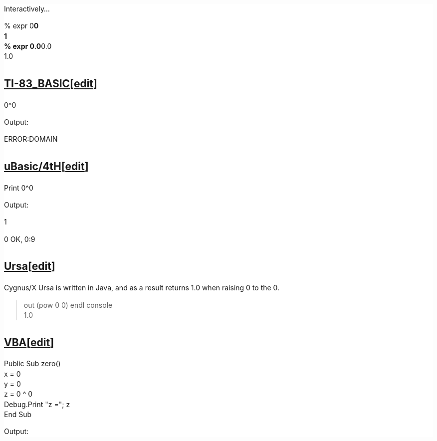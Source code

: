 Interactively…

% expr 0**0  
1  
% expr 0.0**0.0  
1.0

## [TI-83_BASIC](http://rosettacode.org/wiki/Category:TI-83_BASIC "Category:TI-83 BASIC")[[edit](http://rosettacode.org/mw/index.php?title=Zero_to_the_zero_power&action=edit&section=107 "Edit section: TI-83 BASIC")]

0^0

Output:

ERROR:DOMAIN

## [uBasic/4tH](http://rosettacode.org/wiki/Category:UBasic/4tH "Category:UBasic/4tH")[[edit](http://rosettacode.org/mw/index.php?title=Zero_to_the_zero_power&action=edit&section=108 "Edit section: uBasic/4tH")]

Print 0^0

Output:

1

0 OK, 0:9

## [Ursa](http://rosettacode.org/wiki/Category:Ursa "Category:Ursa")[[edit](http://rosettacode.org/mw/index.php?title=Zero_to_the_zero_power&action=edit&section=109 "Edit section: Ursa")]

Cygnus/X Ursa is written in Java, and as a result returns 1.0 when raising 0 to the 0.

> out (pow 0 0) endl console  
1.0

## [VBA](http://rosettacode.org/wiki/Category:VBA "Category:VBA")[[edit](http://rosettacode.org/mw/index.php?title=Zero_to_the_zero_power&action=edit&section=110 "Edit section: VBA")]

Public Sub zero()  
    x = 0  
    y = 0  
    z = 0 ^ 0  
    Debug.Print "z ="; z  
End Sub

Output:

